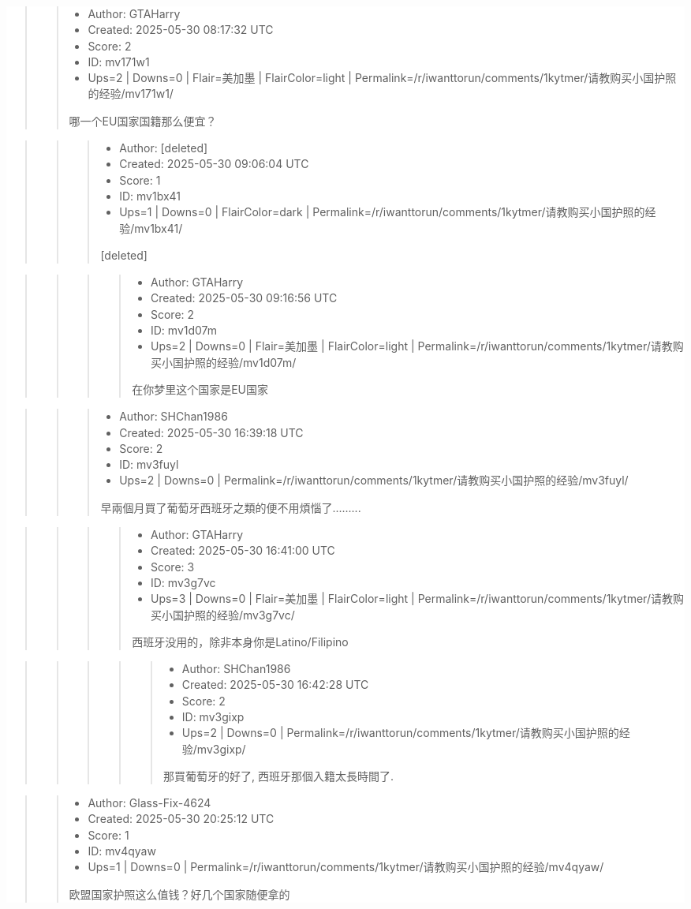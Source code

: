 >> - Author: GTAHarry
>> - Created: 2025-05-30 08:17:32 UTC
>> - Score: 2
>> - ID: mv171w1
>> - Ups=2 | Downs=0 | Flair=美加墨 | FlairColor=light | Permalink=/r/iwanttorun/comments/1kytmer/请教购买小国护照的经验/mv171w1/
>>
>> 哪一个EU国家国籍那么便宜？

>>> - Author: [deleted]
>>> - Created: 2025-05-30 09:06:04 UTC
>>> - Score: 1
>>> - ID: mv1bx41
>>> - Ups=1 | Downs=0 | FlairColor=dark | Permalink=/r/iwanttorun/comments/1kytmer/请教购买小国护照的经验/mv1bx41/
>>>
>>> [deleted]

>>>> - Author: GTAHarry
>>>> - Created: 2025-05-30 09:16:56 UTC
>>>> - Score: 2
>>>> - ID: mv1d07m
>>>> - Ups=2 | Downs=0 | Flair=美加墨 | FlairColor=light | Permalink=/r/iwanttorun/comments/1kytmer/请教购买小国护照的经验/mv1d07m/
>>>>
>>>> 在你梦里这个国家是EU国家

>>> - Author: SHChan1986
>>> - Created: 2025-05-30 16:39:18 UTC
>>> - Score: 2
>>> - ID: mv3fuyl
>>> - Ups=2 | Downs=0 | Permalink=/r/iwanttorun/comments/1kytmer/请教购买小国护照的经验/mv3fuyl/
>>>
>>> 早兩個月買了葡萄牙西班牙之類的便不用煩惱了.........

>>>> - Author: GTAHarry
>>>> - Created: 2025-05-30 16:41:00 UTC
>>>> - Score: 3
>>>> - ID: mv3g7vc
>>>> - Ups=3 | Downs=0 | Flair=美加墨 | FlairColor=light | Permalink=/r/iwanttorun/comments/1kytmer/请教购买小国护照的经验/mv3g7vc/
>>>>
>>>> 西班牙没用的，除非本身你是Latino/Filipino

>>>>> - Author: SHChan1986
>>>>> - Created: 2025-05-30 16:42:28 UTC
>>>>> - Score: 2
>>>>> - ID: mv3gixp
>>>>> - Ups=2 | Downs=0 | Permalink=/r/iwanttorun/comments/1kytmer/请教购买小国护照的经验/mv3gixp/
>>>>>
>>>>> 那買葡萄牙的好了, 西班牙那個入籍太長時間了.

>> - Author: Glass-Fix-4624
>> - Created: 2025-05-30 20:25:12 UTC
>> - Score: 1
>> - ID: mv4qyaw
>> - Ups=1 | Downs=0 | Permalink=/r/iwanttorun/comments/1kytmer/请教购买小国护照的经验/mv4qyaw/
>>
>> 欧盟国家护照这么值钱？好几个国家随便拿的
